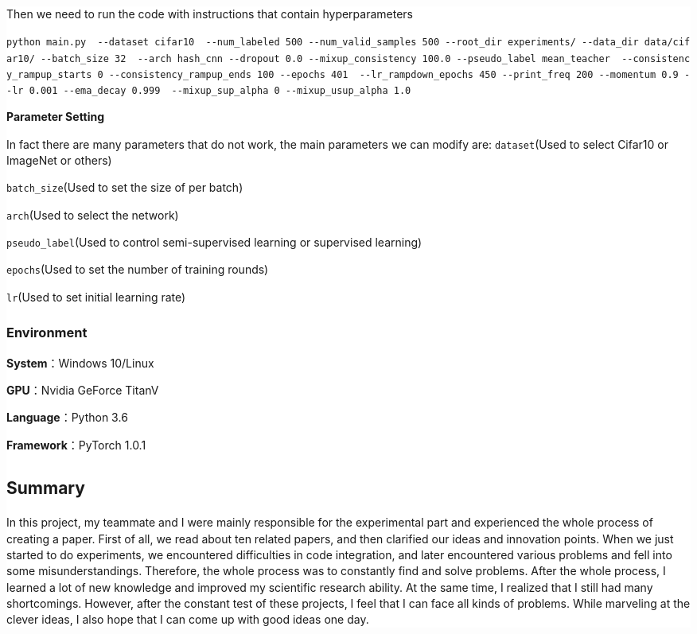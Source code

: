 Then we need to run the code with instructions that contain hyperparameters

```shell
python main.py  --dataset cifar10  --num_labeled 500 --num_valid_samples 500 --root_dir experiments/ --data_dir data/cifar10/ --batch_size 32  --arch hash_cnn --dropout 0.0 --mixup_consistency 100.0 --pseudo_label mean_teacher  --consistency_rampup_starts 0 --consistency_rampup_ends 100 --epochs 401  --lr_rampdown_epochs 450 --print_freq 200 --momentum 0.9 --lr 0.001 --ema_decay 0.999  --mixup_sup_alpha 0 --mixup_usup_alpha 1.0 
```

**Parameter Setting**

In fact there are many parameters that do not work, the main parameters we can modify are: `dataset`(Used to select Cifar10 or ImageNet or others)

`batch_size`(Used to set the size of per batch)

`arch`(Used to select the network)

`pseudo_label`(Used to control semi-supervised learning or supervised learning)

`epochs`(Used to set the number of training rounds)

`lr`(Used to set initial learning rate)

### <span id="6">Environment</span>

**System**：Windows 10/Linux

**GPU**：Nvidia GeForce TitanV

**Language**：Python 3.6

**Framework**：PyTorch 1.0.1

## Summary

In this project, my teammate and I were mainly responsible for the experimental part and experienced the whole process of creating a paper. First of all, we read about ten related papers, and then clarified our ideas and innovation points. When we just started to do experiments, we encountered difficulties in code integration, and later encountered various problems and fell into some misunderstandings. Therefore, the whole process was to constantly find and solve problems. After the whole process, I learned a lot of new knowledge and improved my scientific research ability. At the same time, I realized that I still had many shortcomings. However, after the constant test of these projects, I feel that I can face all kinds of problems. While marveling at the clever ideas, I also hope that I can come up with good ideas one day.